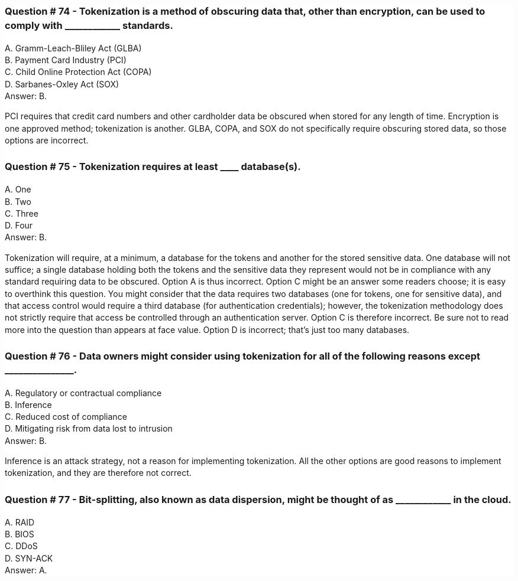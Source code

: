 ### Question # 74 - Tokenization is a method of obscuring data that, other than encryption, can be used to comply with ____________ standards.      
A. Gramm-Leach-Bliley Act (GLBA)    
B. Payment Card Industry (PCI)     
C. Child Online Protection Act (COPA)     
D. Sarbanes-Oxley Act (SOX)      
Answer: B. 

PCI requires that credit card numbers and other cardholder data be obscured when stored for any length of time. Encryption is one approved method; tokenization is another.
GLBA, COPA, and SOX do not specifically require obscuring stored data, so those options are incorrect.

### Question # 75 - Tokenization requires at least ____ database(s).     
A. One    
B. Two    
C. Three    
D. Four    
Answer: B.     

Tokenization will require, at a minimum, a database for the tokens and another for the stored sensitive data.
One database will not suffice; a single database holding both the tokens and the sensitive data they represent would not be in compliance with any standard requiring data to be obscured. Option A is thus incorrect.
Option C might be an answer some readers choose; it is easy to overthink this question. You might consider that the data requires two databases (one for tokens, one for sensitive data), and that access control would require a third database (for authentication credentials); however, the tokenization methodology does not strictly require that access be controlled through an authentication server. Option C is therefore incorrect. Be sure not to read more into the question than appears at face value.
Option D is incorrect; that’s just too many databases.

### Question # 76 - Data owners might consider using tokenization for all of the following reasons except _______________.      
A. Regulatory or contractual compliance     
B. Inference    
C. Reduced cost of compliance     
D. Mitigating risk from data lost to intrusion       
Answer: B. 

Inference is an attack strategy, not a reason for implementing tokenization.
All the other options are good reasons to implement tokenization, and they are therefore not correct.

### Question # 77 - Bit-splitting, also known as data dispersion, might be thought of as ____________ in the cloud.      
A. RAID    
B. BIOS    
C. DDoS    
D. SYN-ACK     
Answer: A. 
